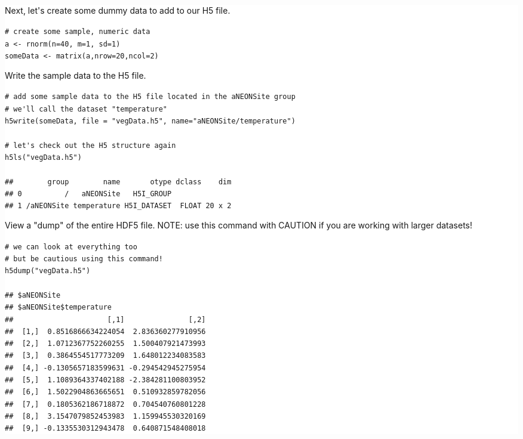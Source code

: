 Next, let's create some dummy data to add to our H5 file.


    # create some sample, numeric data
    a <- rnorm(n=40, m=1, sd=1)
    someData <- matrix(a,nrow=20,ncol=2)

Write the sample data to the H5 file.


    # add some sample data to the H5 file located in the aNEONSite group
    # we'll call the dataset "temperature"
    h5write(someData, file = "vegData.h5", name="aNEONSite/temperature")

    # let's check out the H5 structure again
    h5ls("vegData.h5")

    ##        group        name       otype dclass    dim
    ## 0          /   aNEONSite   H5I_GROUP
    ## 1 /aNEONSite temperature H5I_DATASET  FLOAT 20 x 2

View a "dump" of the entire HDF5 file. NOTE: use this command with CAUTION if you
are working with larger datasets!


    # we can look at everything too
    # but be cautious using this command!
    h5dump("vegData.h5")

    ## $aNEONSite
    ## $aNEONSite$temperature
    ##                      [,1]               [,2]
    ##  [1,]  0.8516866634224054  2.836360277910956
    ##  [2,]  1.0712367752260255  1.500407921473993
    ##  [3,]  0.3864554517773209  1.648012234083583
    ##  [4,] -0.1305657183599631 -0.294542945275954
    ##  [5,]  1.1089364337402188 -2.384281100803952
    ##  [6,]  1.5022904863665651  0.510932859782056
    ##  [7,]  0.1805362186718872  0.704540760801228
    ##  [8,]  3.1547079852453983  1.159945530320169
    ##  [9,] -0.1335530312943478  0.640871548408018